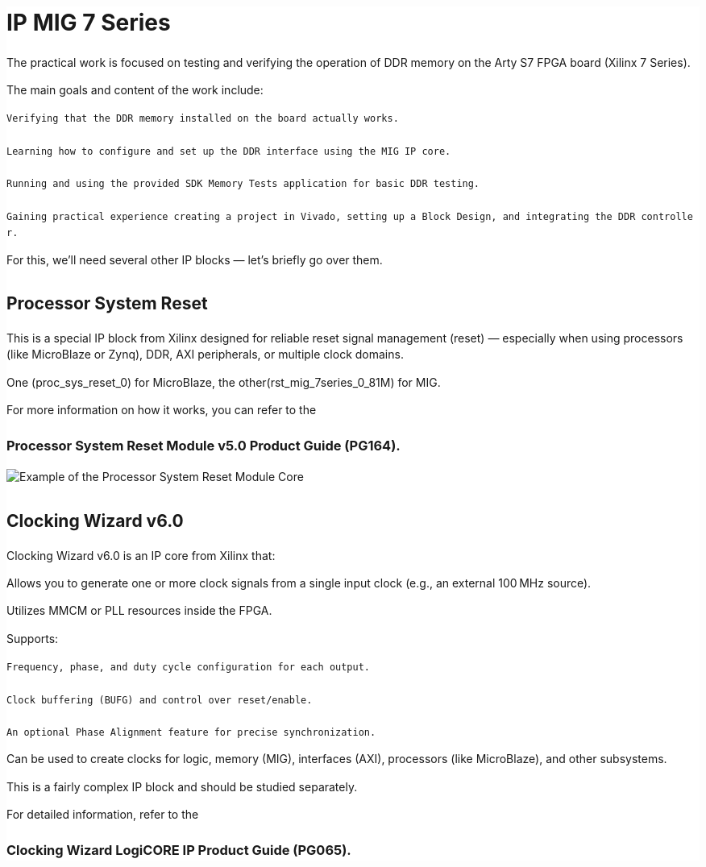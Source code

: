 # IP MIG 7 Series

The practical work is focused on testing and verifying the operation of DDR memory on the Arty S7 FPGA board (Xilinx 7 Series).

The main goals and content of the work include:

    Verifying that the DDR memory installed on the board actually works.

    Learning how to configure and set up the DDR interface using the MIG IP core.

    Running and using the provided SDK Memory Tests application for basic DDR testing.

    Gaining practical experience creating a project in Vivado, setting up a Block Design, and integrating the DDR controller.

For this, we’ll need several other IP blocks — let’s briefly go over them.

## Processor System Reset

This is a special IP block from Xilinx designed for reliable reset signal management (reset) — especially when using processors (like MicroBlaze or Zynq), DDR, AXI peripherals, or multiple clock domains.

One (proc_sys_reset_0) for MicroBlaze, the other(rst_mig_7series_0_81M) for MIG.

For more information on how it works, you can refer to the 
### Processor System Reset Module v5.0 Product Guide (PG164).

![Example of the Processor System Reset Module Core](rst.png)

## Clocking Wizard v6.0

Clocking Wizard v6.0 is an IP core from Xilinx that:

Allows you to generate one or more clock signals from a single input clock (e.g., an external 100 MHz source).

Utilizes MMCM or PLL resources inside the FPGA.

Supports:

    Frequency, phase, and duty cycle configuration for each output.

    Clock buffering (BUFG) and control over reset/enable.

    An optional Phase Alignment feature for precise synchronization.

Can be used to create clocks for logic, memory (MIG), interfaces (AXI), processors (like MicroBlaze), and other subsystems.

This is a fairly complex IP block and should be studied separately.

For detailed information, refer to the 
### Clocking Wizard LogiCORE IP Product Guide (PG065).
